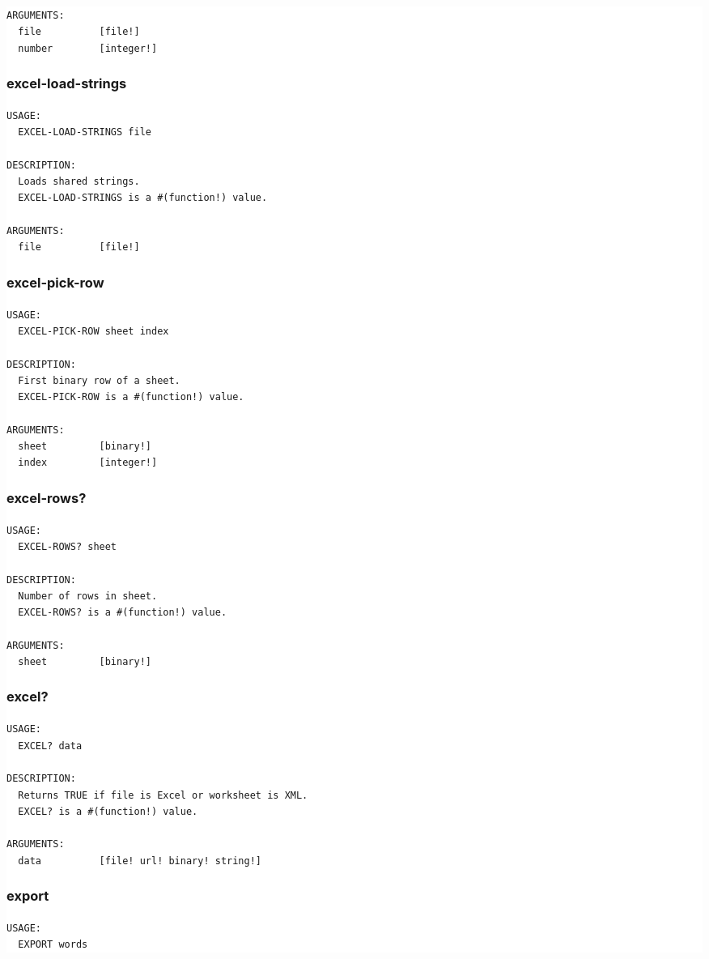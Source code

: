 	ARGUMENTS:
	  file          [file!]    
	  number        [integer!] 

### excel-load-strings

	USAGE:
	  EXCEL-LOAD-STRINGS file

	DESCRIPTION:
	  Loads shared strings. 
	  EXCEL-LOAD-STRINGS is a #(function!) value.

	ARGUMENTS:
	  file          [file!]    

### excel-pick-row

	USAGE:
	  EXCEL-PICK-ROW sheet index

	DESCRIPTION:
	  First binary row of a sheet. 
	  EXCEL-PICK-ROW is a #(function!) value.

	ARGUMENTS:
	  sheet         [binary!]  
	  index         [integer!] 

### excel-rows?

	USAGE:
	  EXCEL-ROWS? sheet

	DESCRIPTION:
	  Number of rows in sheet. 
	  EXCEL-ROWS? is a #(function!) value.

	ARGUMENTS:
	  sheet         [binary!]  

### excel?

	USAGE:
	  EXCEL? data

	DESCRIPTION:
	  Returns TRUE if file is Excel or worksheet is XML. 
	  EXCEL? is a #(function!) value.

	ARGUMENTS:
	  data          [file! url! binary! string!] 

### export

	USAGE:
	  EXPORT words
